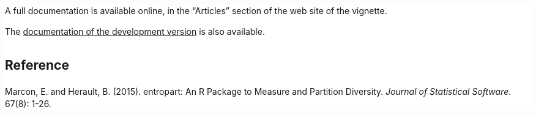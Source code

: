 A full documentation is available online, in the “Articles” section of
the web site of the vignette.

The [documentation of the development
version](https://EricMarcon.github.io/divent/dev/) is also available.

## Reference

Marcon, E. and Herault, B. (2015). entropart: An R Package to Measure
and Partition Diversity. *Journal of Statistical Software*. 67(8): 1-26.
